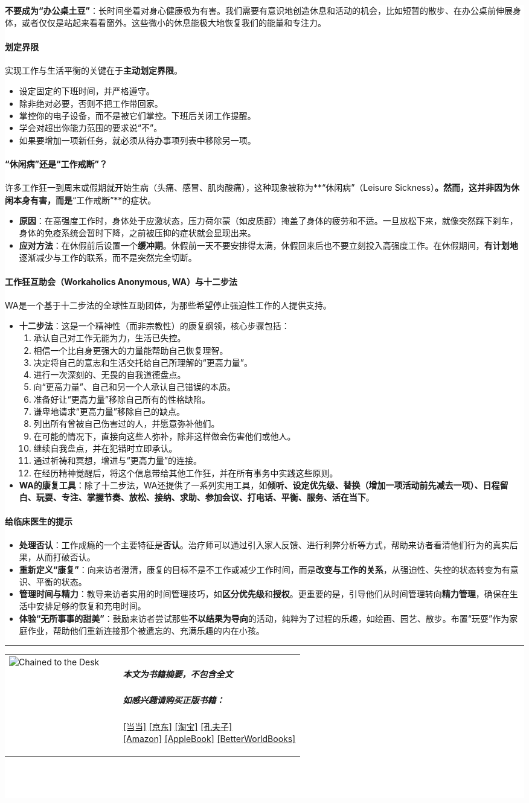 **不要成为“办公桌土豆”**：长时间坐着对身心健康极为有害。我们需要有意识地创造休息和活动的机会，比如短暂的散步、在办公桌前伸展身体，或者仅仅是站起来看看窗外。这些微小的休息能极大地恢复我们的能量和专注力。

#### **划定界限**

实现工作与生活平衡的关键在于**主动划定界限**。

* 设定固定的下班时间，并严格遵守。
* 除非绝对必要，否则不把工作带回家。
* 掌控你的电子设备，而不是被它们掌控。下班后关闭工作提醒。
* 学会对超出你能力范围的要求说“不”。
* 如果要增加一项新任务，就必须从待办事项列表中移除另一项。

#### **“休闲病”还是“工作戒断”？**

许多工作狂一到周末或假期就开始生病（头痛、感冒、肌肉酸痛），这种现象被称为**“休闲病”（Leisure Sickness）**。然而，这并非因为休闲本身有害，而是**“工作戒断”**的症状。

* **原因**：在高强度工作时，身体处于应激状态，压力荷尔蒙（如皮质醇）掩盖了身体的疲劳和不适。一旦放松下来，就像突然踩下刹车，身体的免疫系统会暂时下降，之前被压抑的症状就会显现出来。
* **应对方法**：在休假前后设置一个**缓冲期**。休假前一天不要安排得太满，休假回来后也不要立刻投入高强度工作。在休假期间，**有计划地**逐渐减少与工作的联系，而不是突然完全切断。

#### **工作狂互助会（Workaholics Anonymous, WA）与十二步法**

WA是一个基于十二步法的全球性互助团体，为那些希望停止强迫性工作的人提供支持。

* **十二步法**：这是一个精神性（而非宗教性）的康复纲领，核心步骤包括：
  1. 承认自己对工作无能为力，生活已失控。
  2. 相信一个比自身更强大的力量能帮助自己恢复理智。
  3. 决定将自己的意志和生活交托给自己所理解的“更高力量”。
  4. 进行一次深刻的、无畏的自我道德盘点。
  5. 向“更高力量”、自己和另一个人承认自己错误的本质。
  6. 准备好让“更高力量”移除自己所有的性格缺陷。
  7. 谦卑地请求“更高力量”移除自己的缺点。
  8. 列出所有曾被自己伤害过的人，并愿意弥补他们。
  9. 在可能的情况下，直接向这些人弥补，除非这样做会伤害他们或他人。
  10. 继续自我盘点，并在犯错时立即承认。
  11. 通过祈祷和冥想，增进与“更高力量”的连接。
  12. 在经历精神觉醒后，将这个信息带给其他工作狂，并在所有事务中实践这些原则。
* **WA的康复工具**：除了十二步法，WA还提供了一系列实用工具，如**倾听、设定优先级、替换（增加一项活动前先减去一项）、日程留白、玩耍、专注、掌握节奏、放松、接纳、求助、参加会议、打电话、平衡、服务、活在当下**。

#### **给临床医生的提示**

* **处理否认**：工作成瘾的一个主要特征是**否认**。治疗师可以通过引入家人反馈、进行利弊分析等方式，帮助来访者看清他们行为的真实后果，从而打破否认。
* **重新定义“康复”**：向来访者澄清，康复的目标不是不工作或减少工作时间，而是**改变与工作的关系**，从强迫性、失控的状态转变为有意识、平衡的状态。
* **管理时间与精力**：教导来访者实用的时间管理技巧，如**区分优先级**和**授权**。更重要的是，引导他们从时间管理转向**精力管理**，确保在生活中安排足够的恢复和充电时间。
* **体验“无所事事的甜美”**：鼓励来访者尝试那些**不以结果为导向**的活动，纯粹为了过程的乐趣，如绘画、园艺、散步。布置“玩耍”作为家庭作业，帮助他们重新连接那个被遗忘的、充满乐趣的内在小孩。

---

<table><tbody><tr><td><img alt="Chained to the Desk" width="120" src="/uploads/cover-chained-desk.webp" /></td><td>&nbsp; &nbsp; </td><td><h5>本文为书籍摘要，不包含全文</h5><h5>如感兴趣请购买正版书籍：</h5><p><a href="http://search.dangdang.com/?key=Chained%20to%20the%20Desk" target="_blank" rel="noopener">[当当]</a> <a href="https://search.jd.com/Search?keyword=Chained%20to%20the%20Desk" target="_blank" rel="noopener">[京东]</a> <a href="https://s.taobao.com/search?q=Chained%20to%20the%20Desk" target="_blank" rel="noopener">[淘宝]</a> <a href="https://search.kongfz.com/product_result/?key=Chained%20to%20the%20Desk" target="_blank" rel="noopener">[孔夫子]</a><br /><a href="https://www.amazon.com/s?k=Chained+to+the+Desk" target="_blank" rel="noopener">[Amazon]</a> <a href="https://books.apple.com/us/search?term=Chained+to+the+Desk" target="_blank" rel="noopener">[AppleBook]</a> <a href="https://www.betterworldbooks.com/search/results?q=Chained+to+the+Desk" target="_blank" rel="noopener">[BetterWorldBooks]</a></p></td></tr></tbody></table>

&nbsp;

&nbsp;